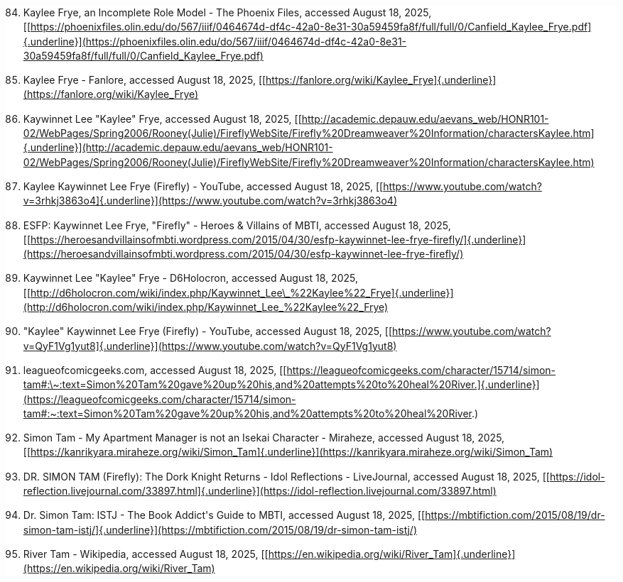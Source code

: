 84. Kaylee Frye, an Incomplete Role Model - The Phoenix Files, accessed
    August 18, 2025,
    [[https://phoenixfiles.olin.edu/do/567/iiif/0464674d-df4c-42a0-8e31-30a59459fa8f/full/full/0/Canfield_Kaylee_Frye.pdf]{.underline}](https://phoenixfiles.olin.edu/do/567/iiif/0464674d-df4c-42a0-8e31-30a59459fa8f/full/full/0/Canfield_Kaylee_Frye.pdf)

85. Kaylee Frye - Fanlore, accessed August 18, 2025,
    [[https://fanlore.org/wiki/Kaylee_Frye]{.underline}](https://fanlore.org/wiki/Kaylee_Frye)

86. Kaywinnet Lee \"Kaylee\" Frye, accessed August 18, 2025,
    [[http://academic.depauw.edu/aevans_web/HONR101-02/WebPages/Spring2006/Rooney(Julie)/FireflyWebSite/Firefly%20Dreamweaver%20Information/charactersKaylee.htm]{.underline}](http://academic.depauw.edu/aevans_web/HONR101-02/WebPages/Spring2006/Rooney(Julie)/FireflyWebSite/Firefly%20Dreamweaver%20Information/charactersKaylee.htm)

87. Kaylee Kaywinnet Lee Frye (Firefly) - YouTube, accessed August 18,
    2025,
    [[https://www.youtube.com/watch?v=3rhkj3863o4]{.underline}](https://www.youtube.com/watch?v=3rhkj3863o4)

88. ESFP: Kaywinnet Lee Frye, "Firefly" - Heroes & Villains of MBTI,
    accessed August 18, 2025,
    [[https://heroesandvillainsofmbti.wordpress.com/2015/04/30/esfp-kaywinnet-lee-frye-firefly/]{.underline}](https://heroesandvillainsofmbti.wordpress.com/2015/04/30/esfp-kaywinnet-lee-frye-firefly/)

89. Kaywinnet Lee \"Kaylee\" Frye - D6Holocron, accessed August 18,
    2025,
    [[http://d6holocron.com/wiki/index.php/Kaywinnet_Lee\_%22Kaylee%22_Frye]{.underline}](http://d6holocron.com/wiki/index.php/Kaywinnet_Lee_%22Kaylee%22_Frye)

90. \"Kaylee\" Kaywinnet Lee Frye (Firefly) - YouTube, accessed August
    18, 2025,
    [[https://www.youtube.com/watch?v=QyF1Vg1yut8]{.underline}](https://www.youtube.com/watch?v=QyF1Vg1yut8)

91. leagueofcomicgeeks.com, accessed August 18, 2025,
    [[https://leagueofcomicgeeks.com/character/15714/simon-tam#:\~:text=Simon%20Tam%20gave%20up%20his,and%20attempts%20to%20heal%20River.]{.underline}](https://leagueofcomicgeeks.com/character/15714/simon-tam#:~:text=Simon%20Tam%20gave%20up%20his,and%20attempts%20to%20heal%20River.)

92. Simon Tam - My Apartment Manager is not an Isekai Character -
    Miraheze, accessed August 18, 2025,
    [[https://kanrikyara.miraheze.org/wiki/Simon_Tam]{.underline}](https://kanrikyara.miraheze.org/wiki/Simon_Tam)

93. DR. SIMON TAM (Firefly): The Dork Knight Returns - Idol
    Reflections - LiveJournal, accessed August 18, 2025,
    [[https://idol-reflection.livejournal.com/33897.html]{.underline}](https://idol-reflection.livejournal.com/33897.html)

94. Dr. Simon Tam: ISTJ - The Book Addict\'s Guide to MBTI, accessed
    August 18, 2025,
    [[https://mbtifiction.com/2015/08/19/dr-simon-tam-istj/]{.underline}](https://mbtifiction.com/2015/08/19/dr-simon-tam-istj/)

95. River Tam - Wikipedia, accessed August 18, 2025,
    [[https://en.wikipedia.org/wiki/River_Tam]{.underline}](https://en.wikipedia.org/wiki/River_Tam)
